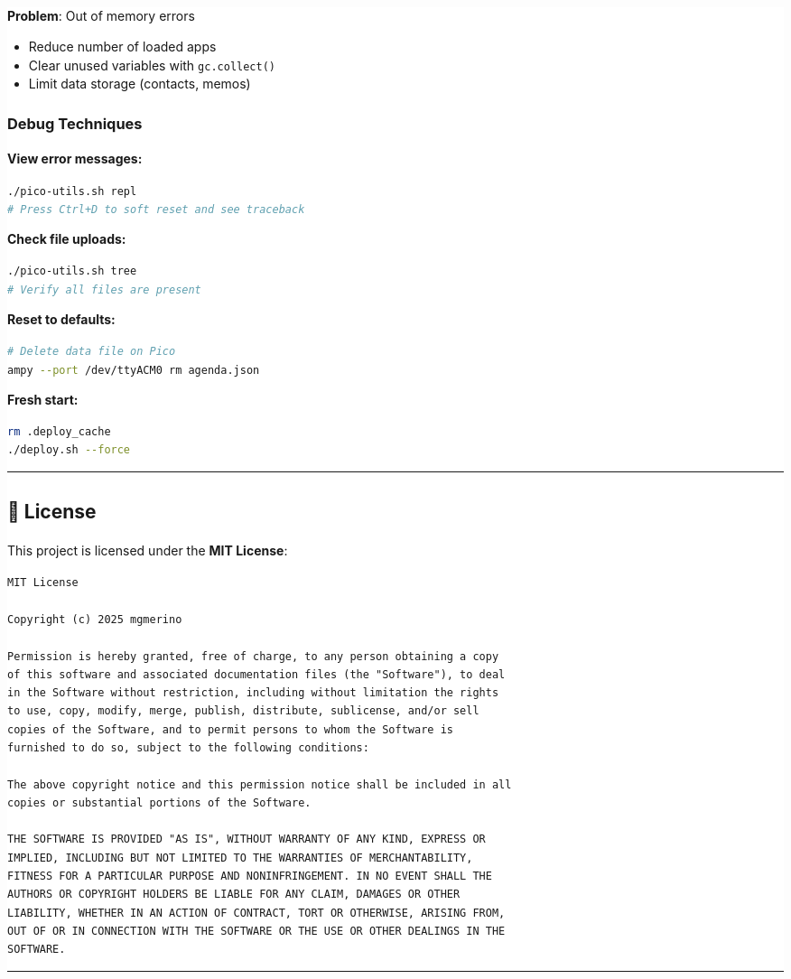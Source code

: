 **Problem**: Out of memory errors
- Reduce number of loaded apps
- Clear unused variables with `gc.collect()`
- Limit data storage (contacts, memos)

### Debug Techniques

**View error messages:**
```bash
./pico-utils.sh repl
# Press Ctrl+D to soft reset and see traceback
```

**Check file uploads:**
```bash
./pico-utils.sh tree
# Verify all files are present
```

**Reset to defaults:**
```bash
# Delete data file on Pico
ampy --port /dev/ttyACM0 rm agenda.json
```

**Fresh start:**
```bash
rm .deploy_cache
./deploy.sh --force
```

---

## 📄 License

This project is licensed under the **MIT License**:

```
MIT License

Copyright (c) 2025 mgmerino

Permission is hereby granted, free of charge, to any person obtaining a copy
of this software and associated documentation files (the "Software"), to deal
in the Software without restriction, including without limitation the rights
to use, copy, modify, merge, publish, distribute, sublicense, and/or sell
copies of the Software, and to permit persons to whom the Software is
furnished to do so, subject to the following conditions:

The above copyright notice and this permission notice shall be included in all
copies or substantial portions of the Software.

THE SOFTWARE IS PROVIDED "AS IS", WITHOUT WARRANTY OF ANY KIND, EXPRESS OR
IMPLIED, INCLUDING BUT NOT LIMITED TO THE WARRANTIES OF MERCHANTABILITY,
FITNESS FOR A PARTICULAR PURPOSE AND NONINFRINGEMENT. IN NO EVENT SHALL THE
AUTHORS OR COPYRIGHT HOLDERS BE LIABLE FOR ANY CLAIM, DAMAGES OR OTHER
LIABILITY, WHETHER IN AN ACTION OF CONTRACT, TORT OR OTHERWISE, ARISING FROM,
OUT OF OR IN CONNECTION WITH THE SOFTWARE OR THE USE OR OTHER DEALINGS IN THE
SOFTWARE.
```

---